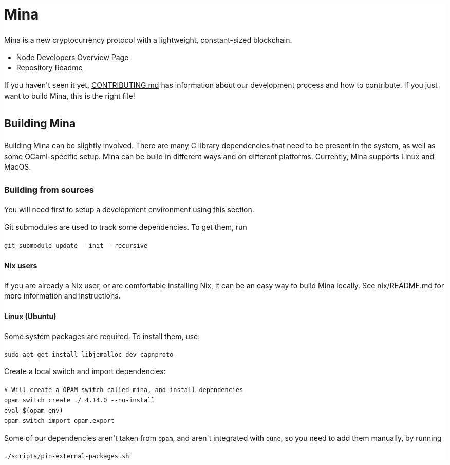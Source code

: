 # Mina

Mina is a new cryptocurrency protocol with a lightweight, constant-sized blockchain.

- [Node Developers Overview Page](https://docs.minaprotocol.com/node-developers)
- [Repository Readme](README.md)

If you haven't seen it yet, [CONTRIBUTING.md](CONTRIBUTING.md) has information
about our development process and how to contribute. If you just want to build
Mina, this is the right file!

## Building Mina

Building Mina can be slightly involved. There are many C library dependencies that need
to be present in the system, as well as some OCaml-specific setup.
Mina can be build in different ways and on different platforms. Currently, Mina
supports Linux and MacOS.

### Building from sources

You will need first to setup a development environment using [this
section](#setting-up-the-development-environment).

Git submodules are used to track some dependencies. To get them, run
```
git submodule update --init --recursive
```

#### Nix users

If you are already a Nix user, or are comfortable installing Nix, it
can be an easy way to build Mina locally. See
[nix/README.md](./nix/README.md) for more information and
instructions.

#### Linux (Ubuntu)

Some system packages are required. To install them, use:

```
sudo apt-get install libjemalloc-dev capnproto
```

Create a local switch and import dependencies:
```
# Will create a OPAM switch called mina, and install dependencies
opam switch create ./ 4.14.0 --no-install
eval $(opam env)
opam switch import opam.export
```

Some of our dependencies aren't taken from `opam`, and aren't integrated
with `dune`, so you need to add them manually, by running

```
./scripts/pin-external-packages.sh
```
